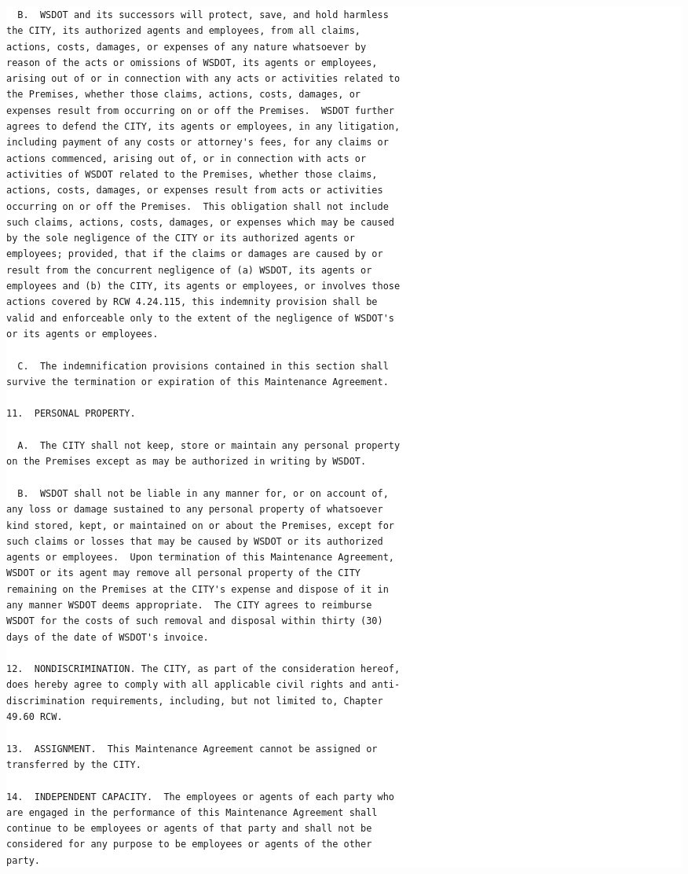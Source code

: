       B.  WSDOT and its successors will protect, save, and hold harmless  
    the CITY, its authorized agents and employees, from all claims,  
    actions, costs, damages, or expenses of any nature whatsoever by  
    reason of the acts or omissions of WSDOT, its agents or employees,  
    arising out of or in connection with any acts or activities related to  
    the Premises, whether those claims, actions, costs, damages, or  
    expenses result from occurring on or off the Premises.  WSDOT further  
    agrees to defend the CITY, its agents or employees, in any litigation,  
    including payment of any costs or attorney's fees, for any claims or  
    actions commenced, arising out of, or in connection with acts or  
    activities of WSDOT related to the Premises, whether those claims,  
    actions, costs, damages, or expenses result from acts or activities  
    occurring on or off the Premises.  This obligation shall not include  
    such claims, actions, costs, damages, or expenses which may be caused  
    by the sole negligence of the CITY or its authorized agents or  
    employees; provided, that if the claims or damages are caused by or  
    result from the concurrent negligence of (a) WSDOT, its agents or  
    employees and (b) the CITY, its agents or employees, or involves those  
    actions covered by RCW 4.24.115, this indemnity provision shall be  
    valid and enforceable only to the extent of the negligence of WSDOT's  
    or its agents or employees.  
  
      C.  The indemnification provisions contained in this section shall  
    survive the termination or expiration of this Maintenance Agreement.  
  
    11.  PERSONAL PROPERTY.  
  
      A.  The CITY shall not keep, store or maintain any personal property  
    on the Premises except as may be authorized in writing by WSDOT.  
  
      B.  WSDOT shall not be liable in any manner for, or on account of,  
    any loss or damage sustained to any personal property of whatsoever  
    kind stored, kept, or maintained on or about the Premises, except for  
    such claims or losses that may be caused by WSDOT or its authorized  
    agents or employees.  Upon termination of this Maintenance Agreement,  
    WSDOT or its agent may remove all personal property of the CITY  
    remaining on the Premises at the CITY's expense and dispose of it in  
    any manner WSDOT deems appropriate.  The CITY agrees to reimburse  
    WSDOT for the costs of such removal and disposal within thirty (30)  
    days of the date of WSDOT's invoice.  
  
    12.  NONDISCRIMINATION. The CITY, as part of the consideration hereof,  
    does hereby agree to comply with all applicable civil rights and anti-  
    discrimination requirements, including, but not limited to, Chapter  
    49.60 RCW.  
  
    13.  ASSIGNMENT.  This Maintenance Agreement cannot be assigned or  
    transferred by the CITY.  
  
    14.  INDEPENDENT CAPACITY.  The employees or agents of each party who  
    are engaged in the performance of this Maintenance Agreement shall  
    continue to be employees or agents of that party and shall not be  
    considered for any purpose to be employees or agents of the other  
    party.  
  